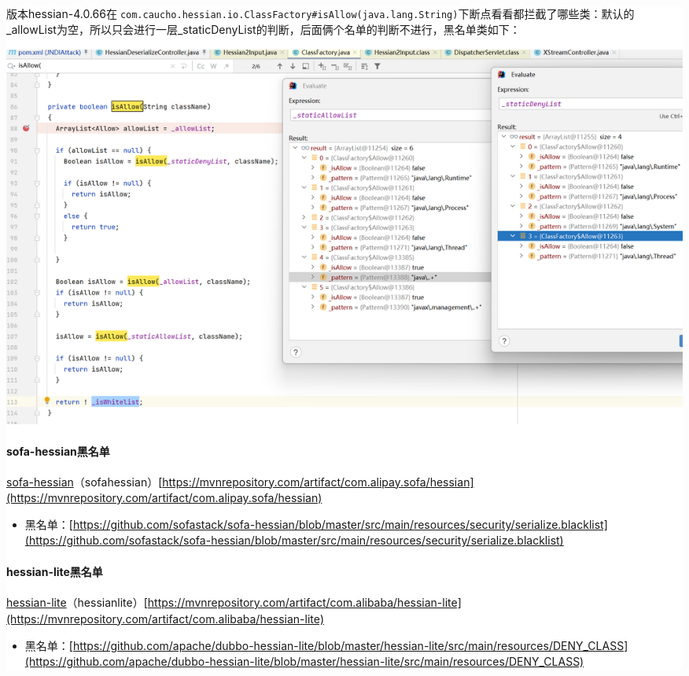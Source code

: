 版本hessian-4.0.66在 `com.caucho.hessian.io.ClassFactory#isAllow(java.lang.String)`​ 下断点看看都拦截了哪些类：默认的_allowList为空，所以只会进行一层_staticDenyList的判断，后面俩个名单的判断不进行，黑名单类如下：

![image-20250105135452101](images/image-20250105135452101.png)

#### sofa-hessian黑名单

[sofa-hessian](https://github.com/sofastack/sofa-hessian)（sofahessian）[https://mvnrepository.com/artifact/com.alipay.sofa/hessian](https://mvnrepository.com/artifact/com.alipay.sofa/hessian)

* 黑名单：[https://github.com/sofastack/sofa-hessian/blob/master/src/main/resources/security/serialize.blacklist](https://github.com/sofastack/sofa-hessian/blob/master/src/main/resources/security/serialize.blacklist)

#### hessian-lite黑名单

[hessian-lite](https://github.com/apache/dubbo-hessian-lite)（hessianlite）[https://mvnrepository.com/artifact/com.alibaba/hessian-lite](https://mvnrepository.com/artifact/com.alibaba/hessian-lite)

* 黑名单：[https://github.com/apache/dubbo-hessian-lite/blob/master/hessian-lite/src/main/resources/DENY_CLASS](https://github.com/apache/dubbo-hessian-lite/blob/master/hessian-lite/src/main/resources/DENY_CLASS)
